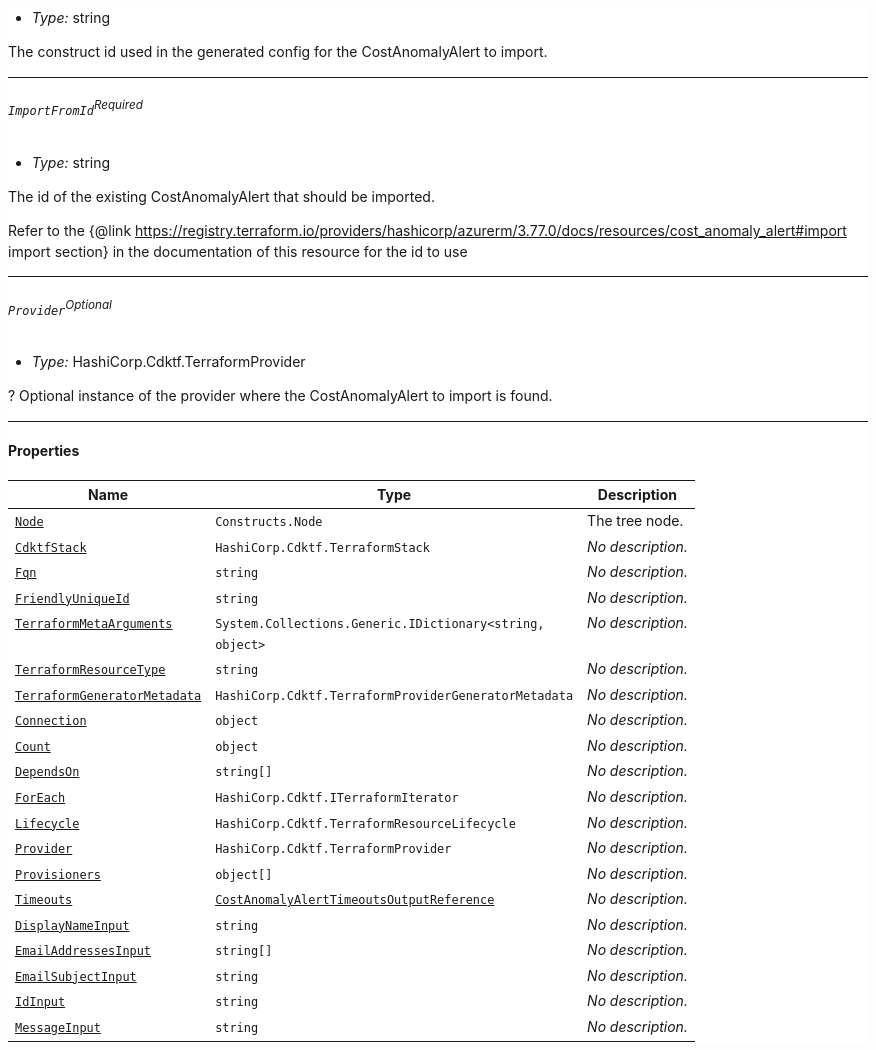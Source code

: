 - *Type:* string

The construct id used in the generated config for the CostAnomalyAlert to import.

---

###### `ImportFromId`<sup>Required</sup> <a name="ImportFromId" id="@cdktf/provider-azurerm.costAnomalyAlert.CostAnomalyAlert.generateConfigForImport.parameter.importFromId"></a>

- *Type:* string

The id of the existing CostAnomalyAlert that should be imported.

Refer to the {@link https://registry.terraform.io/providers/hashicorp/azurerm/3.77.0/docs/resources/cost_anomaly_alert#import import section} in the documentation of this resource for the id to use

---

###### `Provider`<sup>Optional</sup> <a name="Provider" id="@cdktf/provider-azurerm.costAnomalyAlert.CostAnomalyAlert.generateConfigForImport.parameter.provider"></a>

- *Type:* HashiCorp.Cdktf.TerraformProvider

? Optional instance of the provider where the CostAnomalyAlert to import is found.

---

#### Properties <a name="Properties" id="Properties"></a>

| **Name** | **Type** | **Description** |
| --- | --- | --- |
| <code><a href="#@cdktf/provider-azurerm.costAnomalyAlert.CostAnomalyAlert.property.node">Node</a></code> | <code>Constructs.Node</code> | The tree node. |
| <code><a href="#@cdktf/provider-azurerm.costAnomalyAlert.CostAnomalyAlert.property.cdktfStack">CdktfStack</a></code> | <code>HashiCorp.Cdktf.TerraformStack</code> | *No description.* |
| <code><a href="#@cdktf/provider-azurerm.costAnomalyAlert.CostAnomalyAlert.property.fqn">Fqn</a></code> | <code>string</code> | *No description.* |
| <code><a href="#@cdktf/provider-azurerm.costAnomalyAlert.CostAnomalyAlert.property.friendlyUniqueId">FriendlyUniqueId</a></code> | <code>string</code> | *No description.* |
| <code><a href="#@cdktf/provider-azurerm.costAnomalyAlert.CostAnomalyAlert.property.terraformMetaArguments">TerraformMetaArguments</a></code> | <code>System.Collections.Generic.IDictionary<string, object></code> | *No description.* |
| <code><a href="#@cdktf/provider-azurerm.costAnomalyAlert.CostAnomalyAlert.property.terraformResourceType">TerraformResourceType</a></code> | <code>string</code> | *No description.* |
| <code><a href="#@cdktf/provider-azurerm.costAnomalyAlert.CostAnomalyAlert.property.terraformGeneratorMetadata">TerraformGeneratorMetadata</a></code> | <code>HashiCorp.Cdktf.TerraformProviderGeneratorMetadata</code> | *No description.* |
| <code><a href="#@cdktf/provider-azurerm.costAnomalyAlert.CostAnomalyAlert.property.connection">Connection</a></code> | <code>object</code> | *No description.* |
| <code><a href="#@cdktf/provider-azurerm.costAnomalyAlert.CostAnomalyAlert.property.count">Count</a></code> | <code>object</code> | *No description.* |
| <code><a href="#@cdktf/provider-azurerm.costAnomalyAlert.CostAnomalyAlert.property.dependsOn">DependsOn</a></code> | <code>string[]</code> | *No description.* |
| <code><a href="#@cdktf/provider-azurerm.costAnomalyAlert.CostAnomalyAlert.property.forEach">ForEach</a></code> | <code>HashiCorp.Cdktf.ITerraformIterator</code> | *No description.* |
| <code><a href="#@cdktf/provider-azurerm.costAnomalyAlert.CostAnomalyAlert.property.lifecycle">Lifecycle</a></code> | <code>HashiCorp.Cdktf.TerraformResourceLifecycle</code> | *No description.* |
| <code><a href="#@cdktf/provider-azurerm.costAnomalyAlert.CostAnomalyAlert.property.provider">Provider</a></code> | <code>HashiCorp.Cdktf.TerraformProvider</code> | *No description.* |
| <code><a href="#@cdktf/provider-azurerm.costAnomalyAlert.CostAnomalyAlert.property.provisioners">Provisioners</a></code> | <code>object[]</code> | *No description.* |
| <code><a href="#@cdktf/provider-azurerm.costAnomalyAlert.CostAnomalyAlert.property.timeouts">Timeouts</a></code> | <code><a href="#@cdktf/provider-azurerm.costAnomalyAlert.CostAnomalyAlertTimeoutsOutputReference">CostAnomalyAlertTimeoutsOutputReference</a></code> | *No description.* |
| <code><a href="#@cdktf/provider-azurerm.costAnomalyAlert.CostAnomalyAlert.property.displayNameInput">DisplayNameInput</a></code> | <code>string</code> | *No description.* |
| <code><a href="#@cdktf/provider-azurerm.costAnomalyAlert.CostAnomalyAlert.property.emailAddressesInput">EmailAddressesInput</a></code> | <code>string[]</code> | *No description.* |
| <code><a href="#@cdktf/provider-azurerm.costAnomalyAlert.CostAnomalyAlert.property.emailSubjectInput">EmailSubjectInput</a></code> | <code>string</code> | *No description.* |
| <code><a href="#@cdktf/provider-azurerm.costAnomalyAlert.CostAnomalyAlert.property.idInput">IdInput</a></code> | <code>string</code> | *No description.* |
| <code><a href="#@cdktf/provider-azurerm.costAnomalyAlert.CostAnomalyAlert.property.messageInput">MessageInput</a></code> | <code>string</code> | *No description.* |